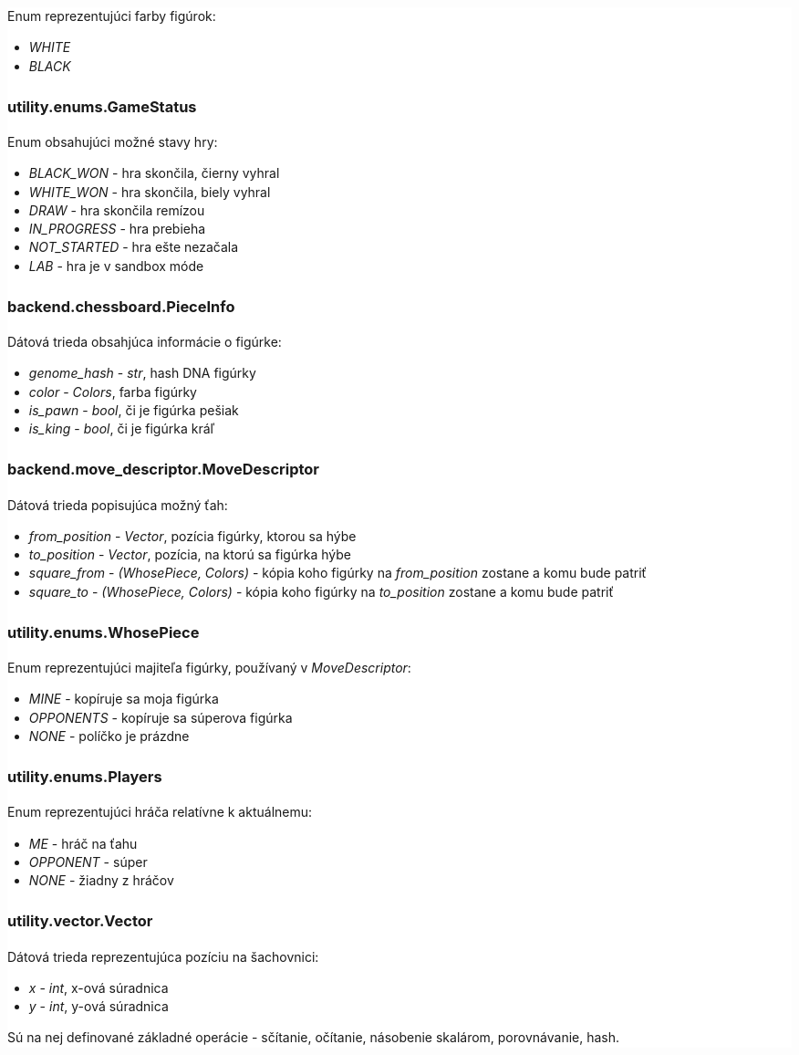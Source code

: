 Enum reprezentujúci farby figúrok:
- *WHITE*
- *BLACK*

### utility.enums.GameStatus

Enum obsahujúci možné stavy hry:
- *BLACK_WON* - hra skončila, čierny vyhral
- *WHITE_WON* - hra skončila, biely vyhral
- *DRAW* - hra skončila remízou
- *IN_PROGRESS* - hra prebieha
- *NOT_STARTED* - hra ešte nezačala
- *LAB* - hra je v sandbox móde

### backend.chessboard.PieceInfo

Dátová trieda obsahjúca informácie o figúrke:
- *genome_hash* - *str*, hash DNA figúrky
- *color* - *Colors*, farba figúrky
- *is_pawn* - *bool*, či je figúrka pešiak
- *is_king* - *bool*, či je figúrka kráľ

### backend.move_descriptor.MoveDescriptor

Dátová trieda popisujúca možný ťah:
- *from_position* - *Vector*, pozícia figúrky, ktorou sa hýbe
- *to_position* - *Vector*, pozícia, na ktorú sa figúrka hýbe
- *square_from* - *(WhosePiece, Colors)* - kópia koho figúrky na *from_position* zostane a komu bude patriť
- *square_to* - *(WhosePiece, Colors)* - kópia koho figúrky na *to_position* zostane a komu bude patriť

### utility.enums.WhosePiece

Enum reprezentujúci majiteľa figúrky, používaný v *MoveDescriptor*:
- *MINE* - kopíruje sa moja figúrka
- *OPPONENTS* - kopíruje sa súperova figúrka
- *NONE* - políčko je prázdne

### utility.enums.Players

Enum reprezentujúci hráča relatívne k aktuálnemu:
- *ME* - hráč na ťahu
- *OPPONENT* - súper
- *NONE* - žiadny z hráčov

### utility.vector.Vector

Dátová trieda reprezentujúca pozíciu na šachovnici:
- *x* - *int*, x-ová súradnica
- *y* - *int*, y-ová súradnica

Sú na nej definované základné operácie - sčítanie, očítanie, násobenie skalárom, porovnávanie, hash.
